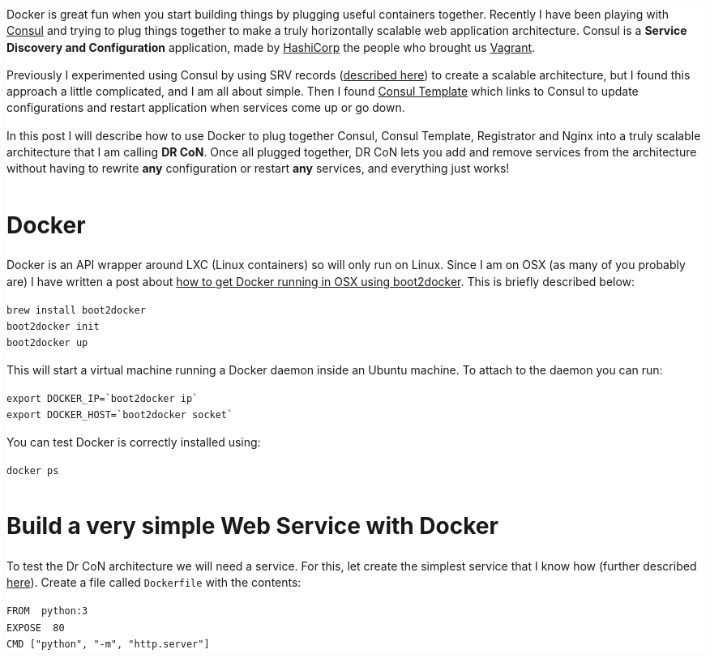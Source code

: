 Docker is great fun when you start building things by plugging useful containers together. Recently I have been playing with [Consul](https://www.consul.io/) and trying to plug things together to make a truly horizontally scalable web application architecture. Consul is a **Service Discovery and Configuration** application, made by [HashiCorp](https://hashicorp.com/) the people who brought us [Vagrant](http://www.maori.geek.nz/post/vagrant_with_docker_how_to_set_up_postgres_elasticsearch_and_redis_on_mac_os_x).

Previously I experimented using Consul by using SRV records ([described here](http://www.maori.geek.nz/post/docker_web_services_with_consul)) to create a scalable architecture, but I found this approach a little complicated, and I am all about simple. Then I found [Consul Template](https://hashicorp.com/blog/introducing-consul-template.html) which links to Consul to update configurations and restart application when services come up or go down. 

In this post I will describe how to use Docker to plug together Consul, Consul Template, Registrator and Nginx into a truly scalable architecture that I am calling **DR CoN**. Once all plugged together, DR CoN lets you add and remove services from the architecture without having to rewrite **any** configuration or restart **any** services, and everything just works!



# Docker

Docker is an API wrapper around LXC (Linux containers) so will only run on Linux. Since I am on OSX (as many of you probably are) I have written a post about [how to get Docker running in OSX using boot2docker](http://www.maori.geek.nz/post/boot_2_docker_how_to_set_up_postgres_elasticsearch_and_redis_on_mac_os_x). This is briefly described below:

```
brew install boot2docker
boot2docker init  
boot2docker up
```

This will start a virtual machine running a Docker daemon inside an Ubuntu machine. To attach to the daemon you can run:

```
export DOCKER_IP=`boot2docker ip`  
export DOCKER_HOST=`boot2docker socket` 
```

You can test Docker is correctly installed using:

```
docker ps
```

# Build a very simple Web Service with Docker

To test the Dr CoN architecture we will need a service. For this, let create the simplest service that I know how (further described [here](http://www.maori.geek.nz/post/the_smallest_docker_web_service_that_could)). Create a file called `Dockerfile` with the contents:

```
FROM  python:3  
EXPOSE  80  
CMD ["python", "-m", "http.server"] 
```
